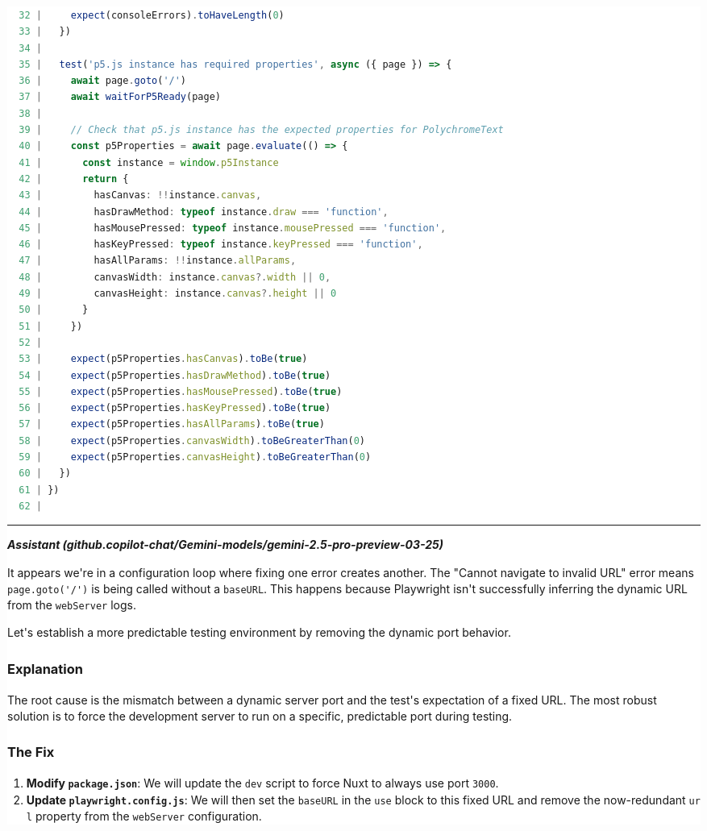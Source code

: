 ```ts
  32 |     expect(consoleErrors).toHaveLength(0)
  33 |   })
  34 | 
  35 |   test('p5.js instance has required properties', async ({ page }) => {
  36 |     await page.goto('/')
  37 |     await waitForP5Ready(page)
  38 | 
  39 |     // Check that p5.js instance has the expected properties for PolychromeText
  40 |     const p5Properties = await page.evaluate(() => {
  41 |       const instance = window.p5Instance
  42 |       return {
  43 |         hasCanvas: !!instance.canvas,
  44 |         hasDrawMethod: typeof instance.draw === 'function',
  45 |         hasMousePressed: typeof instance.mousePressed === 'function',
  46 |         hasKeyPressed: typeof instance.keyPressed === 'function',
  47 |         hasAllParams: !!instance.allParams,
  48 |         canvasWidth: instance.canvas?.width || 0,
  49 |         canvasHeight: instance.canvas?.height || 0
  50 |       }
  51 |     })
  52 | 
  53 |     expect(p5Properties.hasCanvas).toBe(true)
  54 |     expect(p5Properties.hasDrawMethod).toBe(true)
  55 |     expect(p5Properties.hasMousePressed).toBe(true)
  56 |     expect(p5Properties.hasKeyPressed).toBe(true)
  57 |     expect(p5Properties.hasAllParams).toBe(true)
  58 |     expect(p5Properties.canvasWidth).toBeGreaterThan(0)
  59 |     expect(p5Properties.canvasHeight).toBeGreaterThan(0)
  60 |   })
  61 | })
  62 | 
```

---

_**Assistant (github.copilot-chat/Gemini-models/gemini-2.5-pro-preview-03-25)**_

It appears we're in a configuration loop where fixing one error creates another. The "Cannot navigate to invalid URL" error means `page.goto('/')` is being called without a `baseURL`. This happens because Playwright isn't successfully inferring the dynamic URL from the `webServer` logs.

Let's establish a more predictable testing environment by removing the dynamic port behavior.

### Explanation

The root cause is the mismatch between a dynamic server port and the test's expectation of a fixed URL. The most robust solution is to force the development server to run on a specific, predictable port during testing.

### The Fix

1.  **Modify `package.json`**: We will update the `dev` script to force Nuxt to always use port `3000`.
2.  **Update `playwright.config.js`**: We will then set the `baseURL` in the `use` block to this fixed URL and remove the now-redundant `url` property from the `webServer` configuration.

